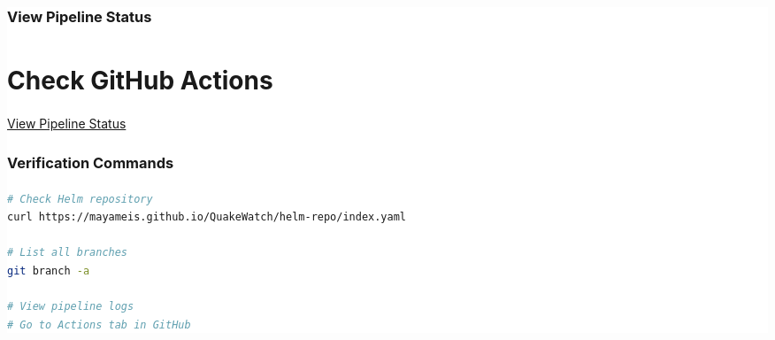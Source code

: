 
### View Pipeline Status
# Check GitHub Actions
[View Pipeline Status](https://github.com/MAYAMEIS/QuakeWatch/actions)


### Verification Commands
```bash
# Check Helm repository
curl https://mayameis.github.io/QuakeWatch/helm-repo/index.yaml

# List all branches
git branch -a

# View pipeline logs
# Go to Actions tab in GitHub
```